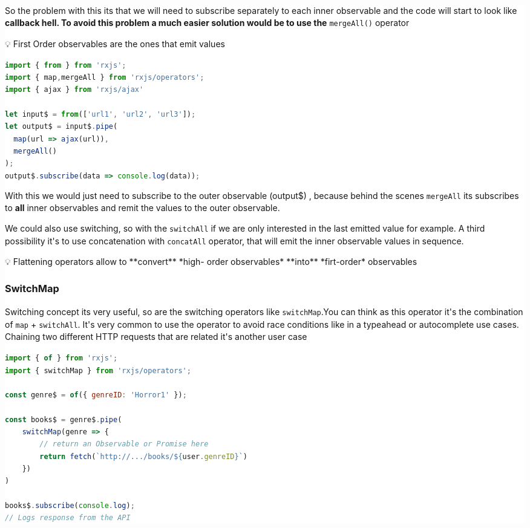 So the problem with this its that we will need to subscribe separately to each inner observable and the code will start to look like **callback hell. To avoid this problem a much easier solution would be to use the** `mergeAll()` operator

<aside>
💡 First Order observables are the ones that emit values

</aside>

```jsx
import { from } from 'rxjs';
import { map,mergeAll } from 'rxjs/operators';
import { ajax } from 'rxjs/ajax'

let input$ = from(['url1', 'url2', 'url3']);
let output$ = input$.pipe(
  map(url => ajax(url)),
  mergeAll()
);
output$.subscribe(data => console.log(data));

```

With this we would just need to subscribe to the outer observable (output$) , because behind the scenes `mergeAll` its subscribes to **all** inner observables and remit the values to the outer observable. 

We could also use switching, so with the `switchAll` if we are only interested in the last emitted value for example. A third possibility it's to use concatenation with `concatAll` operator, that will emit the inner observable values in sequence.

<aside>
💡 Flattening operators allow to **convert** *high- order observables* **into** *firt-order* observables

</aside>

### SwitchMap

Switching concept its very useful, so are the switching operators like `switchMap`.You can think as this operator it's the combination of `map` + `switchAll`. It's very common to use the operator to avoid race conditions like in a typeahead or autocomplete use cases. Chaining two different HTTP requests that are related it's another user case

```jsx
import { of } from 'rxjs'; 
import { switchMap } from 'rxjs/operators';

const genre$ = of({ genreID: 'Horror1' });

const books$ = genre$.pipe(
    switchMap(genre => {
        // return an Observable or Promise here
        return fetch(`http://.../books/${user.genreID}`)
    })
)

books$.subscribe(console.log);
// Logs response from the API
```
